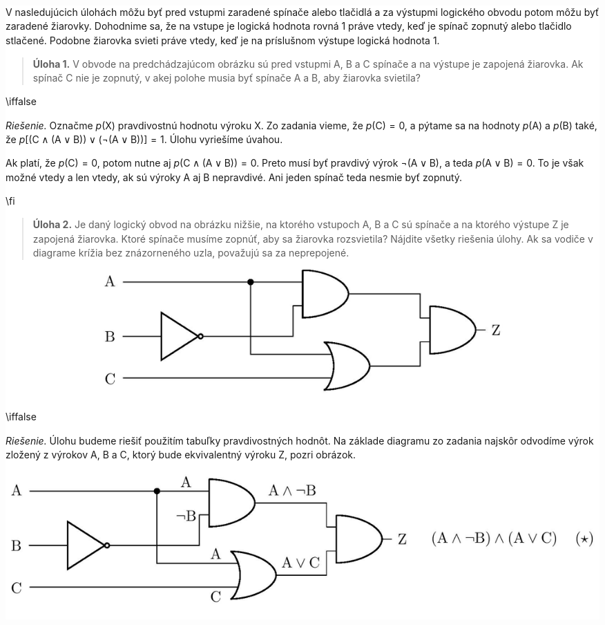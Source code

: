 V nasledujúcich úlohách môžu byť pred vstupmi zaradené spínače alebo tlačidlá a za výstupmi logického obvodu potom môžu byť zaradené žiarovky.
Dohodnime sa, že na vstupe je logická hodnota rovná 1 práve vtedy, keď je spínač zopnutý alebo tlačidlo stlačené. Podobne žiarovka svieti práve vtedy, keď je na príslušnom výstupe logická hodnota 1.

> **Úloha 1.** 
V obvode na predchádzajúcom obrázku sú pred vstupmi A, B a C spínače a na výstupe je zapojená žiarovka. Ak spínač C nie je zopnutý, v akej polohe musia byť spínače A a B, aby žiarovka svietila?

\iffalse

*Riešenie.* Označme $p(\mathrm{X})$ pravdivostnú hodnotu 
výroku $\mathrm{X}$. Zo zadania vieme, že $p(\mathrm{C})=0$, 
a pýtame sa na hodnoty $p(\mathrm{A})$ a $p(\mathrm{B})$ také, 
že $p\left[ \left(\mathrm{C}\wedge \left(\mathrm{A}\vee\mathrm{B}\right)\right)\vee \left( \neg\left(\mathrm{A}\vee\mathrm{B}\right)\right) \right]=1$. 
Úlohu vyriešíme úvahou.

Ak platí, že $p(\mathrm{C})=0$, potom nutne aj 
$p(\mathrm{C}\wedge \left(\mathrm{A}\vee\mathrm{B}\right))=0$. 
Preto musí byť pravdivý výrok $\neg ( \mathrm{A}\vee \mathrm{B})$, a teda $p(\mathrm{A}\vee \mathrm{B})=0$. 
To je však možné vtedy a len vtedy, ak sú výroky $\mathrm{A}$ aj $\mathrm{B}$ nepravdivé. 
Ani jeden spínač teda nesmie byť zopnutý.

\fi

> **Úloha 2.** Je daný logický obvod na obrázku nižšie, na ktorého vstupoch A, B a C sú spínače a na ktorého výstupe Z je zapojená žiarovka. Ktoré spínače musíme zopnúť, aby sa žiarovka rozsvietila? Nájdite všetky riešenia úlohy. Ak sa vodiče v diagrame krížia bez znázorneného uzla, považujú sa za neprepojené.

![Zadanie úlohy 2](00026_3.jpg)

\iffalse

*Riešenie.* Úlohu budeme riešiť použitím tabuľky pravdivostných hodnôt. Na základe diagramu zo zadania najskôr odvodíme výrok zložený z výrokov $\mathrm{A}$, $\mathrm{B}$ a $\mathrm{C}$, ktorý bude ekvivalentný výroku $\mathrm{Z}$, pozri obrázok.

![Riešenie úlohy 2 - odvodenie zloženého výroku](00026_4.jpg)
